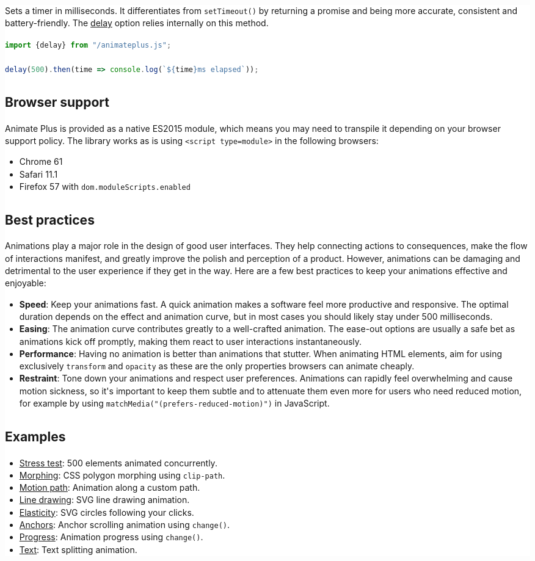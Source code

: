 Sets a timer in milliseconds. It differentiates from `setTimeout()` by returning a promise and being
more accurate, consistent and battery-friendly. The [delay](#delay) option relies internally on
this method.

```javascript
import {delay} from "/animateplus.js";

delay(500).then(time => console.log(`${time}ms elapsed`));
```

## Browser support

Animate Plus is provided as a native ES2015 module, which means you may need to transpile it
depending on your browser support policy. The library works as is using `<script type=module>` in
the following browsers:

* Chrome 61
* Safari 11.1
* Firefox 57 with `dom.moduleScripts.enabled`

## Best practices

Animations play a major role in the design of good user interfaces. They help connecting actions to
consequences, make the flow of interactions manifest, and greatly improve the polish and perception
of a product. However, animations can be damaging and detrimental to the user experience if they get
in the way. Here are a few best practices to keep your animations effective and enjoyable:

* **Speed**: Keep your animations fast. A quick animation makes a software feel more productive and
  responsive. The optimal duration depends on the effect and animation curve, but in most cases you
should likely stay under 500 milliseconds.
* **Easing**: The animation curve contributes greatly to a well-crafted animation. The ease-out
  options are usually a safe bet as animations kick off promptly, making them react to user
interactions instantaneously.
* **Performance**: Having no animation is better than animations that stutter. When animating HTML
  elements, aim for using exclusively `transform` and `opacity` as these are the only properties
browsers can animate cheaply.
* **Restraint**: Tone down your animations and respect user preferences. Animations can rapidly feel
  overwhelming and cause motion sickness, so it's important to keep them subtle and to attenuate
them even more for users who need reduced motion, for example by using `matchMedia("(prefers-reduced-motion)")` in JavaScript.

## Examples

* [Stress test](http://animateplus.com/examples/stress-test/): 500 elements animated concurrently.
* [Morphing](http://animateplus.com/examples/clip-path/): CSS polygon morphing using `clip-path`.
* [Motion path](http://animateplus.com/examples/motion-path/): Animation along a custom path.
* [Line drawing](http://animateplus.com/examples/line-drawing/): SVG line drawing animation.
* [Elasticity](http://animateplus.com/examples/elasticity/): SVG circles following your clicks.
* [Anchors](http://animateplus.com/examples/anchor-scroll/): Anchor scrolling animation using `change()`.
* [Progress](http://animateplus.com/examples/progress/): Animation progress using `change()`.
* [Text](http://animateplus.com/examples/text/): Text splitting animation.
